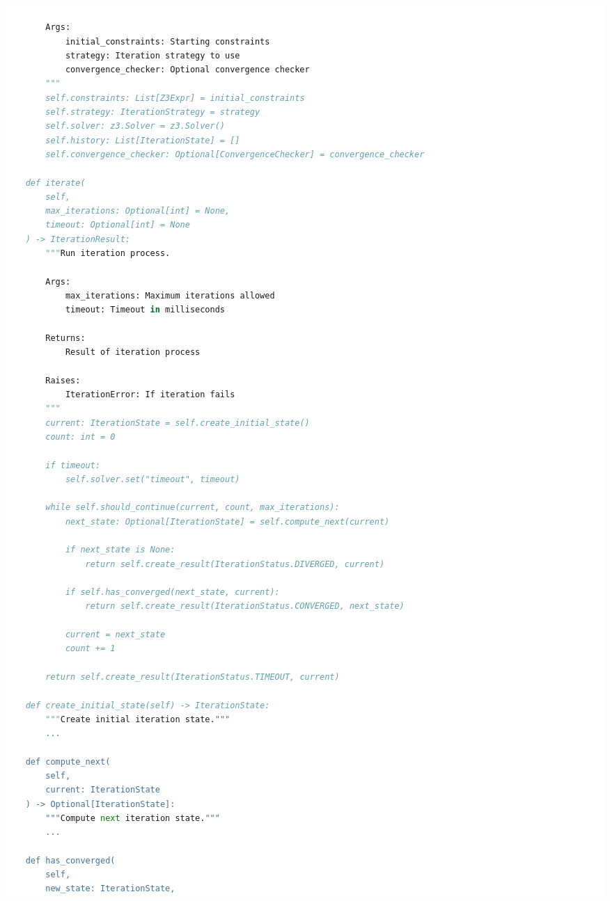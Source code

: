 ```python
        
        Args:
            initial_constraints: Starting constraints
            strategy: Iteration strategy to use
            convergence_checker: Optional convergence checker
        """
        self.constraints: List[Z3Expr] = initial_constraints
        self.strategy: IterationStrategy = strategy
        self.solver: z3.Solver = z3.Solver()
        self.history: List[IterationState] = []
        self.convergence_checker: Optional[ConvergenceChecker] = convergence_checker
    
    def iterate(
        self,
        max_iterations: Optional[int] = None,
        timeout: Optional[int] = None
    ) -> IterationResult:
        """Run iteration process.
        
        Args:
            max_iterations: Maximum iterations allowed
            timeout: Timeout in milliseconds
            
        Returns:
            Result of iteration process
            
        Raises:
            IterationError: If iteration fails
        """
        current: IterationState = self.create_initial_state()
        count: int = 0
        
        if timeout:
            self.solver.set("timeout", timeout)
        
        while self.should_continue(current, count, max_iterations):
            next_state: Optional[IterationState] = self.compute_next(current)
            
            if next_state is None:
                return self.create_result(IterationStatus.DIVERGED, current)
            
            if self.has_converged(next_state, current):
                return self.create_result(IterationStatus.CONVERGED, next_state)
            
            current = next_state
            count += 1
        
        return self.create_result(IterationStatus.TIMEOUT, current)
    
    def create_initial_state(self) -> IterationState:
        """Create initial iteration state."""
        ...
    
    def compute_next(
        self,
        current: IterationState
    ) -> Optional[IterationState]:
        """Compute next iteration state."""
        ...
    
    def has_converged(
        self,
        new_state: IterationState,
```